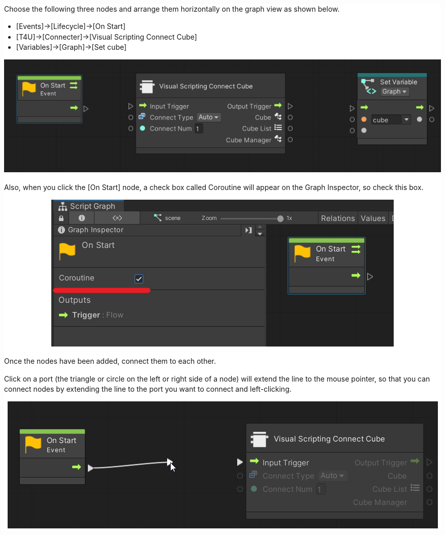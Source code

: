 Choose the following three nodes and arrange them horizontally on the graph view as shown below.
- [Events]->[Lifecycle]->[On Start]
- [T4U]->[Connecter]->[Visual Scripting Connect Cube]
- [Variables]->[Graph]->[Set cube]

<div align="center"><img src="res/tutorial_visual_scriptings/start_nodes.png"></div>

Also, when you click the [On Start] node, a check box called Coroutine will appear on the Graph Inspector, so check this box.

<div align="center"><img src="res/tutorial_visual_scriptings/make_cubemanager.png"></div>

Once the nodes have been added, connect them to each other.

Click on a port (the triangle or circle on the left or right side of a node) will extend the line to the mouse pointer, so that you can connect nodes by extending the line to the port you want to connect and left-clicking.

<div align="center"><img src="res/tutorial_visual_scriptings/connect_node.png"></div>
